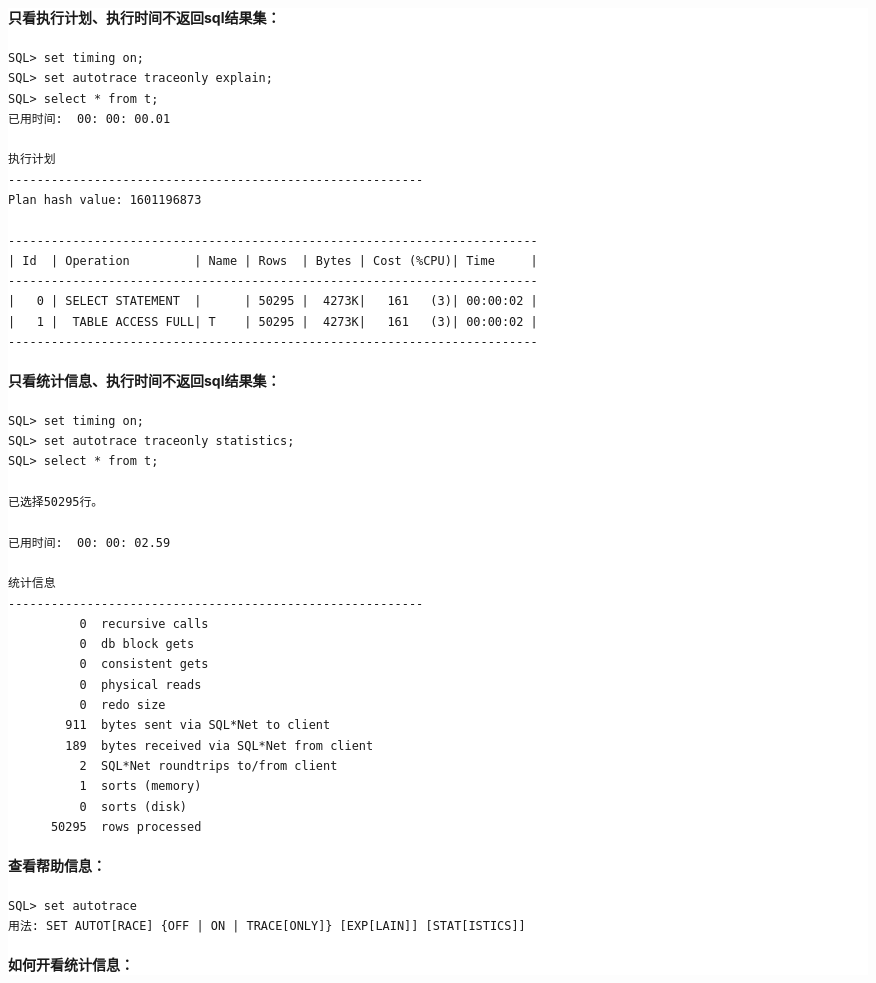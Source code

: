 #### 只看执行计划、执行时间不返回sql结果集：

```plsql
SQL> set timing on;
SQL> set autotrace traceonly explain;
SQL> select * from t;
已用时间:  00: 00: 00.01

执行计划
----------------------------------------------------------
Plan hash value: 1601196873

--------------------------------------------------------------------------
| Id  | Operation         | Name | Rows  | Bytes | Cost (%CPU)| Time     |
--------------------------------------------------------------------------
|   0 | SELECT STATEMENT  |      | 50295 |  4273K|   161   (3)| 00:00:02 |
|   1 |  TABLE ACCESS FULL| T    | 50295 |  4273K|   161   (3)| 00:00:02 |
--------------------------------------------------------------------------
```

#### 只看统计信息、执行时间不返回sql结果集：

```plsql
SQL> set timing on;
SQL> set autotrace traceonly statistics;
SQL> select * from t;

已选择50295行。

已用时间:  00: 00: 02.59

统计信息
----------------------------------------------------------
          0  recursive calls
          0  db block gets
          0  consistent gets
          0  physical reads
          0  redo size
        911  bytes sent via SQL*Net to client
        189  bytes received via SQL*Net from client
          2  SQL*Net roundtrips to/from client
          1  sorts (memory)
          0  sorts (disk)
      50295  rows processed
```

#### 查看帮助信息：

```plsql
SQL> set autotrace
用法: SET AUTOT[RACE] {OFF | ON | TRACE[ONLY]} [EXP[LAIN]] [STAT[ISTICS]]
```

#### 如何开看统计信息：
